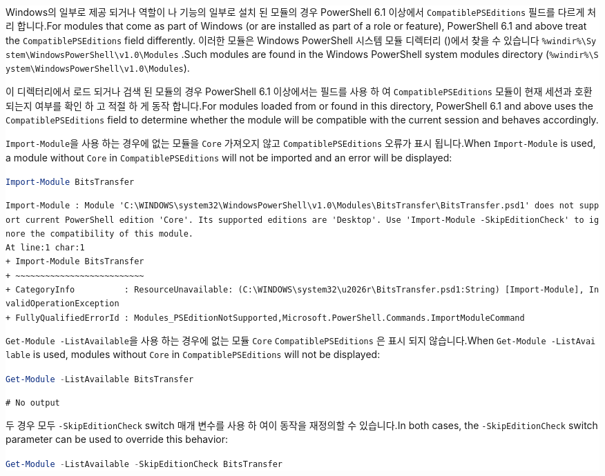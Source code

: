 <span data-ttu-id="9302e-133">Windows의 일부로 제공 되거나 역할이 나 기능의 일부로 설치 된 모듈의 경우 PowerShell 6.1 이상에서 `CompatiblePSEditions` 필드를 다르게 처리 합니다.</span><span class="sxs-lookup"><span data-stu-id="9302e-133">For modules that come as part of Windows (or are installed as part of a role or feature), PowerShell 6.1 and above treat the `CompatiblePSEditions` field differently.</span></span> <span data-ttu-id="9302e-134">이러한 모듈은 Windows PowerShell 시스템 모듈 디렉터리 ()에서 찾을 수 있습니다 `%windir%\System\WindowsPowerShell\v1.0\Modules` .</span><span class="sxs-lookup"><span data-stu-id="9302e-134">Such modules are found in the Windows PowerShell system modules directory (`%windir%\System\WindowsPowerShell\v1.0\Modules`).</span></span>

<span data-ttu-id="9302e-135">이 디렉터리에서 로드 되거나 검색 된 모듈의 경우 PowerShell 6.1 이상에서는 필드를 사용 하 여 `CompatiblePSEditions` 모듈이 현재 세션과 호환 되는지 여부를 확인 하 고 적절 하 게 동작 합니다.</span><span class="sxs-lookup"><span data-stu-id="9302e-135">For modules loaded from or found in this directory, PowerShell 6.1 and above uses the `CompatiblePSEditions` field to determine whether the module will be compatible with the current session and behaves accordingly.</span></span>

<span data-ttu-id="9302e-136">`Import-Module`을 사용 하는 경우에 없는 모듈을 `Core` 가져오지 않고 `CompatiblePSEditions` 오류가 표시 됩니다.</span><span class="sxs-lookup"><span data-stu-id="9302e-136">When `Import-Module` is used, a module without `Core` in `CompatiblePSEditions` will not be imported and an error will be displayed:</span></span>

```powershell
Import-Module BitsTransfer
```

```Output
Import-Module : Module 'C:\WINDOWS\system32\WindowsPowerShell\v1.0\Modules\BitsTransfer\BitsTransfer.psd1' does not support current PowerShell edition 'Core'. Its supported editions are 'Desktop'. Use 'Import-Module -SkipEditionCheck' to ignore the compatibility of this module.
At line:1 char:1
+ Import-Module BitsTransfer
+ ~~~~~~~~~~~~~~~~~~~~~~~~~~
+ CategoryInfo          : ResourceUnavailable: (C:\WINDOWS\system32\u2026r\BitsTransfer.psd1:String) [Import-Module], InvalidOperationException
+ FullyQualifiedErrorId : Modules_PSEditionNotSupported,Microsoft.PowerShell.Commands.ImportModuleCommand
```

<span data-ttu-id="9302e-137">`Get-Module -ListAvailable`을 사용 하는 경우에 없는 모듈 `Core` `CompatiblePSEditions` 은 표시 되지 않습니다.</span><span class="sxs-lookup"><span data-stu-id="9302e-137">When `Get-Module -ListAvailable` is used, modules without `Core` in `CompatiblePSEditions` will not be displayed:</span></span>

```powershell
Get-Module -ListAvailable BitsTransfer
```

```Output
# No output
```

<span data-ttu-id="9302e-138">두 경우 모두 `-SkipEditionCheck` switch 매개 변수를 사용 하 여이 동작을 재정의할 수 있습니다.</span><span class="sxs-lookup"><span data-stu-id="9302e-138">In both cases, the `-SkipEditionCheck` switch parameter can be used to override this behavior:</span></span>

```powershell
Get-Module -ListAvailable -SkipEditionCheck BitsTransfer
```


[Pester]: https://github.com/pester/Pester/wiki/Pester
[PSScriptAnalyzer]: https://github.com/PowerShell/PSScriptAnalyzer
['PSUseCompatibleCommands']: https://github.com/PowerShell/PSScriptAnalyzer/blob/master/RuleDocumentation/UseCompatibleCommands.md
[`PSUseCompatibleCommands`]: https://github.com/PowerShell/PSScriptAnalyzer/blob/master/RuleDocumentation/UseCompatibleCommands.md
['PSUseCompatibleTypes']: https://github.com/PowerShell/PSScriptAnalyzer/blob/master/RuleDocumentation/UseCompatibleTypes.md
[`PSUseCompatibleTypes`]: https://github.com/PowerShell/PSScriptAnalyzer/blob/master/RuleDocumentation/UseCompatibleTypes.md
[.NET Standard]: /dotnet/standard/net-standard
[PowerShell Standard]: https://devblogs.microsoft.com/powershell/powershell-standard-library-build-single-module-that-works-across-windows-powershell-and-powershell-core/